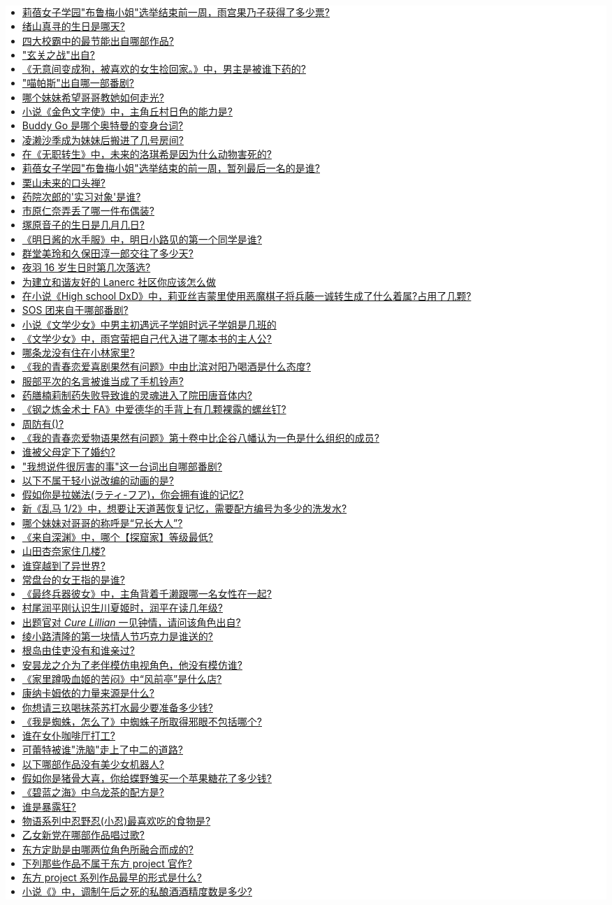   - [莉蓓女子学园"布鲁梅小姐"选举结束前一周，雨宫果乃子获得了多少票?](#莉蓓女子学园布鲁梅小姐选举结束前一周雨宫果乃子获得了多少票)
  - [绪山真寻的生日是哪天?](#绪山真寻的生日是哪天)
  - [四大校霸中的最节能出自哪部作品?](#四大校霸中的最节能出自哪部作品)
  - ["玄关之战"出自?](#玄关之战出自)
  - [《无意间变成狗，被喜欢的女生捡回家。》中，男主是被谁下药的?](#无意间变成狗被喜欢的女生捡回家中男主是被谁下药的)
  - ["喵帕斯"出自哪一部番剧?](#喵帕斯出自哪一部番剧)
  - [哪个妹妹希望哥哥教她如何走光?](#哪个妹妹希望哥哥教她如何走光)
  - [小说《金色文字使》中，主角丘村日色的能力是?](#小说金色文字使中主角丘村日色的能力是)
  - [Buddy Go 是哪个奥特曼的变身台词?](#buddy-go-是哪个奥特曼的变身台词)
  - [凌濑沙季成为妹妹后搬进了几号房间?](#凌濑沙季成为妹妹后搬进了几号房间)
  - [在《无职转生》中，未来的洛琪希是因为什么动物害死的?](#在无职转生中未来的洛琪希是因为什么动物害死的)
  - [莉蓓女子学园"布鲁梅小姐"选举结束的前一周，暂列最后一名的是谁?](#莉蓓女子学园布鲁梅小姐选举结束的前一周暂列最后一名的是谁)
  - [栗山未来的口头禅?](#栗山未来的口头禅)
  - [药院次郎的'实习对象'是谁?](#药院次郎的实习对象是谁)
  - [市原仁奈弄丢了哪一件布偶装?](#市原仁奈弄丢了哪一件布偶装)
  - [塚原音子的生日是几月几日?](#塚原音子的生日是几月几日)
  - [《明日酱的水手服》中，明日小路见的第一个同学是谁?](#明日酱的水手服中明日小路见的第一个同学是谁)
  - [群堂美玲和久保田淳一郎交往了多少天?](#群堂美玲和久保田淳一郎交往了多少天)
  - [夜羽 16 岁生日时第几次落选?](#夜羽-16-岁生日时第几次落选)
  - [为建立和谐友好的 Lanerc 社区你应该怎么做](#为建立和谐友好的-lanerc-社区你应该怎么做)
  - [在小说《High school DxD》中，莉亚丝吉蒙里使用恶魔棋子将兵藤一诚转生成了什么着属?占用了几颗?](#在小说high-school-dxd中莉亚丝吉蒙里使用恶魔棋子将兵藤一诚转生成了什么着属占用了几颗)
  - [SOS 团来自于哪部番剧?](#sos-团来自于哪部番剧)
  - [小说《文学少女》中男主初遇远子学姐时远子学姐是几班的](#小说文学少女中男主初遇远子学姐时远子学姐是几班的)
  - [《文学少女》中，雨宫萤把自己代入进了哪本书的主人公?](#文学少女中雨宫萤把自己代入进了哪本书的主人公)
  - [哪条龙没有住在小林家里?](#哪条龙没有住在小林家里)
  - [《我的青春恋爱喜剧果然有问题》中由比滨对阳乃喝酒是什么态度?](#我的青春恋爱喜剧果然有问题中由比滨对阳乃喝酒是什么态度)
  - [服部平次的名言被谁当成了手机铃声?](#服部平次的名言被谁当成了手机铃声)
  - [药膳楠莉制药失败导致谁的灵魂进入了院田唐音体内?](#药膳楠莉制药失败导致谁的灵魂进入了院田唐音体内)
  - [《钢之炼金术士 FA》中爱德华的手背上有几颗裸露的螺丝钉?](#钢之炼金术士-fa中爱德华的手背上有几颗裸露的螺丝钉)
  - [周防有()?](#周防有)
  - [《我的青春恋爱物语果然有问题》第十卷中比企谷八幡认为一色是什么组织的成员?](#我的青春恋爱物语果然有问题第十卷中比企谷八幡认为一色是什么组织的成员)
  - [谁被父母定下了婚约?](#谁被父母定下了婚约)
  - ["我想说件很厉害的事"这一台词出自哪部番剧?](#我想说件很厉害的事这一台词出自哪部番剧)
  - [以下不属于轻小说改编的动画的是?](#以下不属于轻小说改编的动画的是)
  - [假如你是拉娣法(ラティ-フア)，你会拥有谁的记忆?](#假如你是拉娣法ラティ-フア你会拥有谁的记忆)
  - [新《乱马 1/2》中，想要让天道茜恢复记忆，需要配方编号为多少的洗发水?](#新乱马-12中想要让天道茜恢复记忆需要配方编号为多少的洗发水)
  - [哪个妹妹对哥哥的称呼是“兄长大人”?](#哪个妹妹对哥哥的称呼是兄长大人)
  - [《来自深渊》中，哪个【探窟家】等级最低?](#来自深渊中哪个探窟家等级最低)
  - [山田杏奈家住几楼?](#山田杏奈家住几楼)
  - [谁穿越到了异世界?](#谁穿越到了异世界)
  - [常盘台的女王指的是谁?](#常盘台的女王指的是谁)
  - [《最终兵器彼女》中，主角背着千濑跟哪一名女性在一起?](#最终兵器彼女中主角背着千濑跟哪一名女性在一起)
  - [村尾润平刚认识生川夏姬时，润平在读几年级?](#村尾润平刚认识生川夏姬时润平在读几年级)
  - [出题官对 _Cure Lillian_ 一见钟情，请问该角色出自?](#出题官对-cure-lillian-一见钟情请问该角色出自)
  - [绫小路清隆的第一块情人节巧克力是谁送的?](#绫小路清隆的第一块情人节巧克力是谁送的)
  - [根岛由佳吏没有和谁亲过?](#根岛由佳吏没有和谁亲过)
  - [安昙龙之介为了老伴模仿电视角色，他没有模仿谁?](#安昙龙之介为了老伴模仿电视角色他没有模仿谁)
  - [《家里蹲吸血姬的苦闷》中“风前亭”是什么店?](#家里蹲吸血姬的苦闷中风前亭是什么店)
  - [康纳卡姆依的力量来源是什么?](#康纳卡姆依的力量来源是什么)
  - [你想请三玖喝抹茶苏打水最少要准备多少钱?](#你想请三玖喝抹茶苏打水最少要准备多少钱)
  - [《我是蜘蛛，怎么了》中蜘蛛子所取得邪眼不包括哪个?](#我是蜘蛛怎么了中蜘蛛子所取得邪眼不包括哪个)
  - [谁在女仆咖啡厅打工?](#谁在女仆咖啡厅打工)
  - [可蕾特被谁"洗脑"走上了中二的道路?](#可蕾特被谁洗脑走上了中二的道路)
  - [以下哪部作品没有美少女机器人?](#以下哪部作品没有美少女机器人)
  - [假如你是猪骨大喜，你给蝶野雏买一个苹果糖花了多少钱?](#假如你是猪骨大喜你给蝶野雏买一个苹果糖花了多少钱)
  - [《碧蓝之海》中乌龙茶的配方是?](#碧蓝之海中乌龙茶的配方是)
  - [谁是暴露狂?](#谁是暴露狂)
  - [物语系列中忍野忍(小忍)最喜欢吃的食物是?](#物语系列中忍野忍小忍最喜欢吃的食物是)
  - [乙女新党在哪部作品唱过歌?](#乙女新党在哪部作品唱过歌)
  - [东方定助是由哪两位角色所融合而成的?](#东方定助是由哪两位角色所融合而成的)
  - [下列那些作品不属于东方 project 官作?](#下列那些作品不属于东方-project-官作)
  - [东方 project 系列作品最早的形式是什么?](#东方-project-系列作品最早的形式是什么)
  - [小说《》中，调制午后之死的私酿酒酒精度数是多少?](#小说中调制午后之死的私酿酒酒精度数是多少)